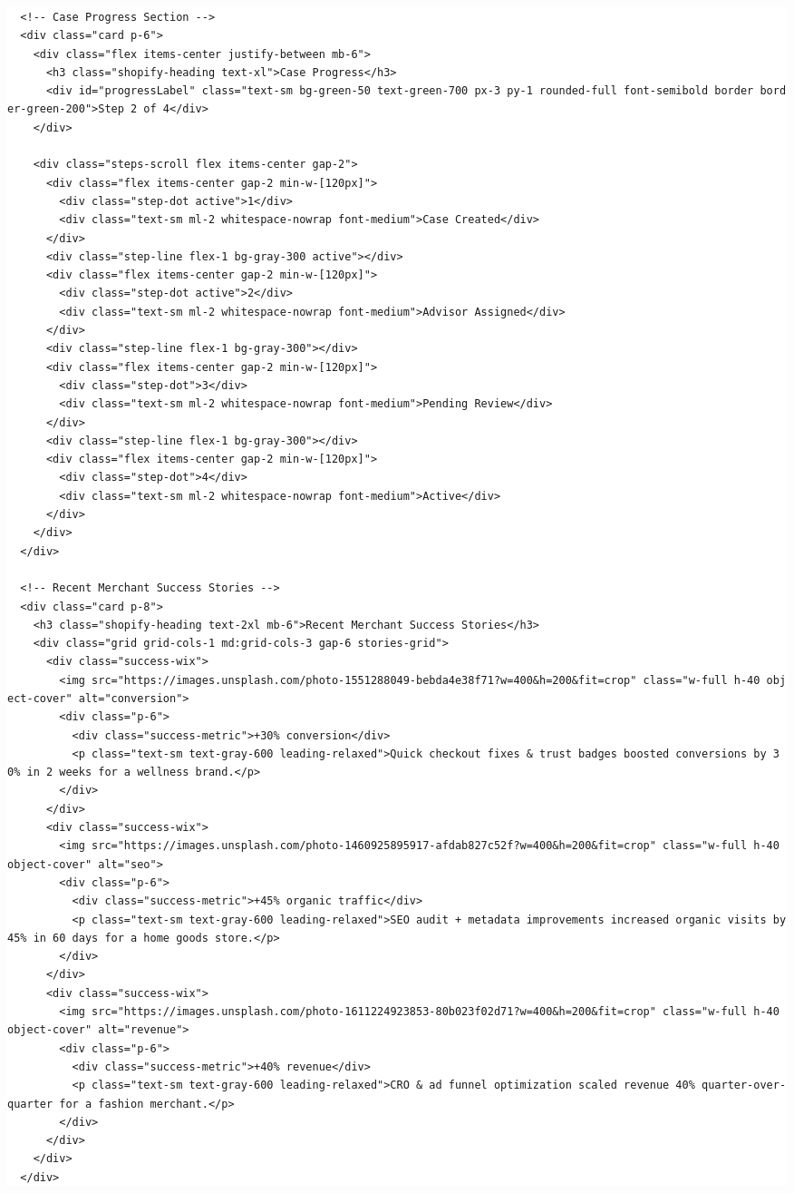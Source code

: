       <!-- Case Progress Section -->
      <div class="card p-6">
        <div class="flex items-center justify-between mb-6">
          <h3 class="shopify-heading text-xl">Case Progress</h3>
          <div id="progressLabel" class="text-sm bg-green-50 text-green-700 px-3 py-1 rounded-full font-semibold border border-green-200">Step 2 of 4</div>
        </div>

        <div class="steps-scroll flex items-center gap-2">
          <div class="flex items-center gap-2 min-w-[120px]">
            <div class="step-dot active">1</div>
            <div class="text-sm ml-2 whitespace-nowrap font-medium">Case Created</div>
          </div>
          <div class="step-line flex-1 bg-gray-300 active"></div>
          <div class="flex items-center gap-2 min-w-[120px]">
            <div class="step-dot active">2</div>
            <div class="text-sm ml-2 whitespace-nowrap font-medium">Advisor Assigned</div>
          </div>
          <div class="step-line flex-1 bg-gray-300"></div>
          <div class="flex items-center gap-2 min-w-[120px]">
            <div class="step-dot">3</div>
            <div class="text-sm ml-2 whitespace-nowrap font-medium">Pending Review</div>
          </div>
          <div class="step-line flex-1 bg-gray-300"></div>
          <div class="flex items-center gap-2 min-w-[120px]">
            <div class="step-dot">4</div>
            <div class="text-sm ml-2 whitespace-nowrap font-medium">Active</div>
          </div>
        </div>
      </div>

      <!-- Recent Merchant Success Stories -->
      <div class="card p-8">
        <h3 class="shopify-heading text-2xl mb-6">Recent Merchant Success Stories</h3>
        <div class="grid grid-cols-1 md:grid-cols-3 gap-6 stories-grid">
          <div class="success-wix">
            <img src="https://images.unsplash.com/photo-1551288049-bebda4e38f71?w=400&h=200&fit=crop" class="w-full h-40 object-cover" alt="conversion">
            <div class="p-6">
              <div class="success-metric">+30% conversion</div>
              <p class="text-sm text-gray-600 leading-relaxed">Quick checkout fixes & trust badges boosted conversions by 30% in 2 weeks for a wellness brand.</p>
            </div>
          </div>
          <div class="success-wix">
            <img src="https://images.unsplash.com/photo-1460925895917-afdab827c52f?w=400&h=200&fit=crop" class="w-full h-40 object-cover" alt="seo">
            <div class="p-6">
              <div class="success-metric">+45% organic traffic</div>
              <p class="text-sm text-gray-600 leading-relaxed">SEO audit + metadata improvements increased organic visits by 45% in 60 days for a home goods store.</p>
            </div>
          </div>
          <div class="success-wix">
            <img src="https://images.unsplash.com/photo-1611224923853-80b023f02d71?w=400&h=200&fit=crop" class="w-full h-40 object-cover" alt="revenue">
            <div class="p-6">
              <div class="success-metric">+40% revenue</div>
              <p class="text-sm text-gray-600 leading-relaxed">CRO & ad funnel optimization scaled revenue 40% quarter-over-quarter for a fashion merchant.</p>
            </div>
          </div>
        </div>
      </div>
